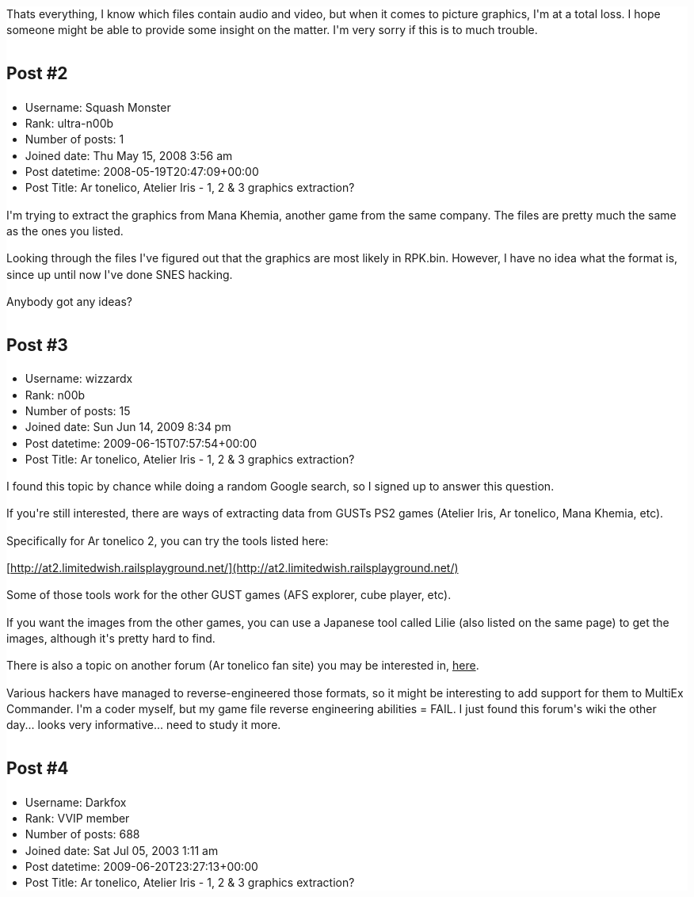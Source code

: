 Thats everything, I know which files contain audio and video, but when it comes to picture graphics, I'm at a total loss.
I hope someone might be able to provide some insight on the matter.
I'm very sorry if this is to much trouble.
## Post #2
- Username: Squash Monster
- Rank: ultra-n00b
- Number of posts: 1
- Joined date: Thu May 15, 2008 3:56 am
- Post datetime: 2008-05-19T20:47:09+00:00
- Post Title: Ar tonelico, Atelier Iris - 1, 2 & 3 graphics extraction?

I'm trying to extract the graphics from Mana Khemia, another game from the same company.  The files are pretty much the same as the ones you listed.

Looking through the files I've figured out that the graphics are most likely in RPK.bin.  However, I have no idea what the format is, since up until now I've done SNES hacking.

Anybody got any ideas?
## Post #3
- Username: wizzardx
- Rank: n00b
- Number of posts: 15
- Joined date: Sun Jun 14, 2009 8:34 pm
- Post datetime: 2009-06-15T07:57:54+00:00
- Post Title: Ar tonelico, Atelier Iris - 1, 2 & 3 graphics extraction?

I found this topic by chance while doing a random Google search, so I signed up to answer this question.

If you're still interested, there are ways of extracting data from GUSTs PS2 games (Atelier Iris, Ar tonelico, Mana Khemia, etc).

Specifically for Ar tonelico 2, you can try the tools listed here:

[http://at2.limitedwish.railsplayground.net/](http://at2.limitedwish.railsplayground.net/)

Some of those tools work for the other GUST games (AFS explorer, cube player, etc).

If you want the images from the other games, you can use a Japanese tool called Lilie (also listed on the same page) to get the images, although it's pretty hard to find.

There is also a topic on another forum (Ar tonelico fan site) you may be interested in, [here](http://artonelico.isisview.org/viewtopic.php?f=15&t=238).

Various hackers have managed to reverse-engineered those formats, so it might be interesting to add support for them to MultiEx Commander. I'm a coder myself, but my game file reverse engineering abilities = FAIL. I just found this forum's wiki the other day... looks very informative... need to study it more.
## Post #4
- Username: Darkfox
- Rank: VVIP member
- Number of posts: 688
- Joined date: Sat Jul 05, 2003 1:11 am
- Post datetime: 2009-06-20T23:27:13+00:00
- Post Title: Ar tonelico, Atelier Iris - 1, 2 & 3 graphics extraction?
